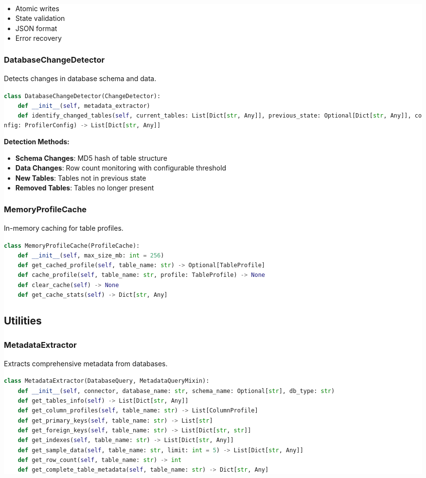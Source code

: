 - Atomic writes
- State validation
- JSON format
- Error recovery

### DatabaseChangeDetector

Detects changes in database schema and data.

```python
class DatabaseChangeDetector(ChangeDetector):
    def __init__(self, metadata_extractor)
    def identify_changed_tables(self, current_tables: List[Dict[str, Any]], previous_state: Optional[Dict[str, Any]], config: ProfilerConfig) -> List[Dict[str, Any]]
```

**Detection Methods:**

- **Schema Changes**: MD5 hash of table structure
- **Data Changes**: Row count monitoring with configurable threshold
- **New Tables**: Tables not in previous state
- **Removed Tables**: Tables no longer present

### MemoryProfileCache

In-memory caching for table profiles.

```python
class MemoryProfileCache(ProfileCache):
    def __init__(self, max_size_mb: int = 256)
    def get_cached_profile(self, table_name: str) -> Optional[TableProfile]
    def cache_profile(self, table_name: str, profile: TableProfile) -> None
    def clear_cache(self) -> None
    def get_cache_stats(self) -> Dict[str, Any]
```

## Utilities

### MetadataExtractor

Extracts comprehensive metadata from databases.

```python
class MetadataExtractor(DatabaseQuery, MetadataQueryMixin):
    def __init__(self, connector, database_name: str, schema_name: Optional[str], db_type: str)
    def get_tables_info(self) -> List[Dict[str, Any]]
    def get_column_profiles(self, table_name: str) -> List[ColumnProfile]
    def get_primary_keys(self, table_name: str) -> List[str]
    def get_foreign_keys(self, table_name: str) -> List[Dict[str, str]]
    def get_indexes(self, table_name: str) -> List[Dict[str, Any]]
    def get_sample_data(self, table_name: str, limit: int = 5) -> List[Dict[str, Any]]
    def get_row_count(self, table_name: str) -> int
    def get_complete_table_metadata(self, table_name: str) -> Dict[str, Any]
```
